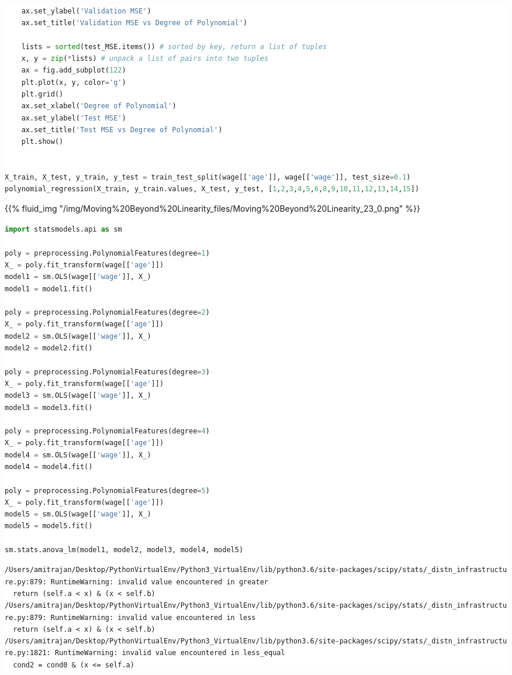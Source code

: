 ```python
    ax.set_ylabel('Validation MSE')
    ax.set_title('Validation MSE vs Degree of Polynomial')

    lists = sorted(test_MSE.items()) # sorted by key, return a list of tuples
    x, y = zip(*lists) # unpack a list of pairs into two tuples
    ax = fig.add_subplot(122)
    plt.plot(x, y, color='g')
    plt.grid()
    ax.set_xlabel('Degree of Polynomial')
    ax.set_ylabel('Test MSE')
    ax.set_title('Test MSE vs Degree of Polynomial')
    plt.show()


X_train, X_test, y_train, y_test = train_test_split(wage[['age']], wage[['wage']], test_size=0.1)
polynomial_regression(X_train, y_train.values, X_test, y_test, [1,2,3,4,5,6,8,9,10,11,12,13,14,15])
```

{{% fluid_img "/img/Moving%20Beyond%20Linearity_files/Moving%20Beyond%20Linearity_23_0.png" %}}


```python
import statsmodels.api as sm

poly = preprocessing.PolynomialFeatures(degree=1)
X_ = poly.fit_transform(wage[['age']])
model1 = sm.OLS(wage[['wage']], X_)
model1 = model1.fit()

poly = preprocessing.PolynomialFeatures(degree=2)
X_ = poly.fit_transform(wage[['age']])
model2 = sm.OLS(wage[['wage']], X_)
model2 = model2.fit()

poly = preprocessing.PolynomialFeatures(degree=3)
X_ = poly.fit_transform(wage[['age']])
model3 = sm.OLS(wage[['wage']], X_)
model3 = model3.fit()

poly = preprocessing.PolynomialFeatures(degree=4)
X_ = poly.fit_transform(wage[['age']])
model4 = sm.OLS(wage[['wage']], X_)
model4 = model4.fit()

poly = preprocessing.PolynomialFeatures(degree=5)
X_ = poly.fit_transform(wage[['age']])
model5 = sm.OLS(wage[['wage']], X_)
model5 = model5.fit()

sm.stats.anova_lm(model1, model2, model3, model4, model5)
```

    /Users/amitrajan/Desktop/PythonVirtualEnv/Python3_VirtualEnv/lib/python3.6/site-packages/scipy/stats/_distn_infrastructure.py:879: RuntimeWarning: invalid value encountered in greater
      return (self.a < x) & (x < self.b)
    /Users/amitrajan/Desktop/PythonVirtualEnv/Python3_VirtualEnv/lib/python3.6/site-packages/scipy/stats/_distn_infrastructure.py:879: RuntimeWarning: invalid value encountered in less
      return (self.a < x) & (x < self.b)
    /Users/amitrajan/Desktop/PythonVirtualEnv/Python3_VirtualEnv/lib/python3.6/site-packages/scipy/stats/_distn_infrastructure.py:1821: RuntimeWarning: invalid value encountered in less_equal
      cond2 = cond0 & (x <= self.a)
